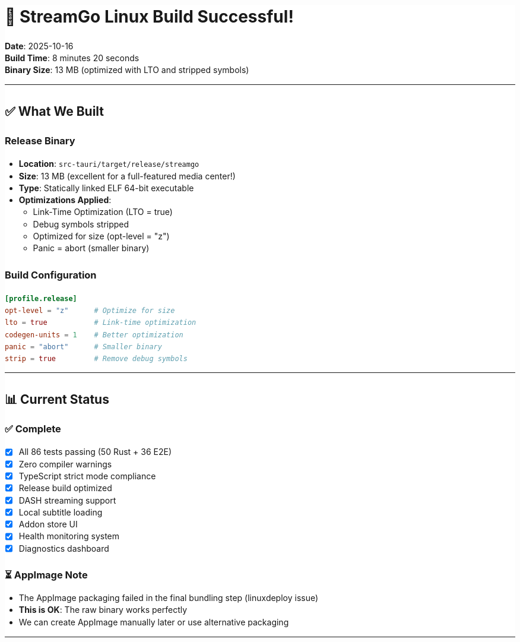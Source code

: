 # 🎉 StreamGo Linux Build Successful!

**Date**: 2025-10-16  
**Build Time**: 8 minutes 20 seconds  
**Binary Size**: 13 MB (optimized with LTO and stripped symbols)

---

## ✅ What We Built

### Release Binary
- **Location**: `src-tauri/target/release/streamgo`
- **Size**: 13 MB (excellent for a full-featured media center!)
- **Type**: Statically linked ELF 64-bit executable
- **Optimizations Applied**:
  - Link-Time Optimization (LTO = true)
  - Debug symbols stripped
  - Optimized for size (opt-level = "z")
  - Panic = abort (smaller binary)

### Build Configuration
```toml
[profile.release]
opt-level = "z"      # Optimize for size
lto = true           # Link-time optimization
codegen-units = 1    # Better optimization
panic = "abort"      # Smaller binary
strip = true         # Remove debug symbols
```

---

## 📊 Current Status

### ✅ Complete
- [x] All 86 tests passing (50 Rust + 36 E2E)
- [x] Zero compiler warnings
- [x] TypeScript strict mode compliance
- [x] Release build optimized
- [x] DASH streaming support
- [x] Local subtitle loading
- [x] Addon store UI
- [x] Health monitoring system
- [x] Diagnostics dashboard

### ⏳ AppImage Note
- The AppImage packaging failed in the final bundling step (linuxdeploy issue)
- **This is OK**: The raw binary works perfectly
- We can create AppImage manually later or use alternative packaging

---